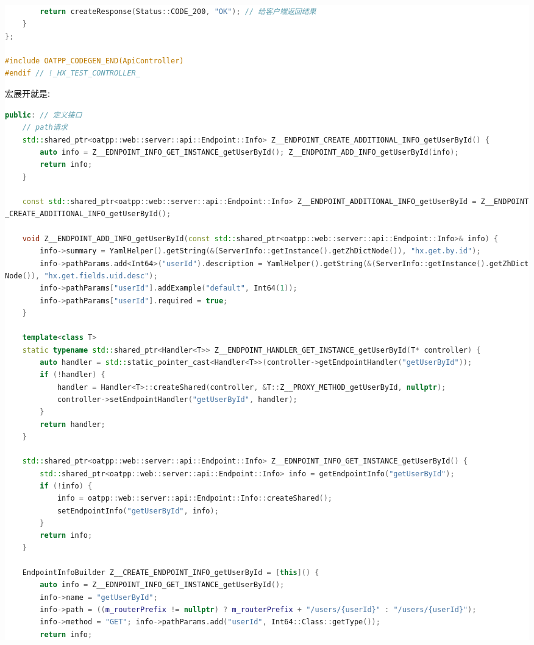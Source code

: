 ```C++
        return createResponse(Status::CODE_200, "OK"); // 给客户端返回结果
    }
};

#include OATPP_CODEGEN_END(ApiController)
#endif // !_HX_TEST_CONTROLLER_
```

宏展开就是:

```C++
public: // 定义接口
    // path请求
    std::shared_ptr<oatpp::web::server::api::Endpoint::Info> Z__ENDPOINT_CREATE_ADDITIONAL_INFO_getUserById() {
        auto info = Z__EDNPOINT_INFO_GET_INSTANCE_getUserById(); Z__ENDPOINT_ADD_INFO_getUserById(info); 
        return info;
    } 
    
    const std::shared_ptr<oatpp::web::server::api::Endpoint::Info> Z__ENDPOINT_ADDITIONAL_INFO_getUserById = Z__ENDPOINT_CREATE_ADDITIONAL_INFO_getUserById(); 
    
    void Z__ENDPOINT_ADD_INFO_getUserById(const std::shared_ptr<oatpp::web::server::api::Endpoint::Info>& info) {
        info->summary = YamlHelper().getString(&(ServerInfo::getInstance().getZhDictNode()), "hx.get.by.id");
        info->pathParams.add<Int64>("userId").description = YamlHelper().getString(&(ServerInfo::getInstance().getZhDictNode()), "hx.get.fields.uid.desc"); 
        info->pathParams["userId"].addExample("default", Int64(1)); 
        info->pathParams["userId"].required = true;
    }

    template<class T> 
    static typename std::shared_ptr<Handler<T>> Z__ENDPOINT_HANDLER_GET_INSTANCE_getUserById(T* controller) {
        auto handler = std::static_pointer_cast<Handler<T>>(controller->getEndpointHandler("getUserById"));
        if (!handler) {
            handler = Handler<T>::createShared(controller, &T::Z__PROXY_METHOD_getUserById, nullptr); 
            controller->setEndpointHandler("getUserById", handler);
        } 
        return handler;
    }

    std::shared_ptr<oatpp::web::server::api::Endpoint::Info> Z__EDNPOINT_INFO_GET_INSTANCE_getUserById() {
        std::shared_ptr<oatpp::web::server::api::Endpoint::Info> info = getEndpointInfo("getUserById"); 
        if (!info) {
            info = oatpp::web::server::api::Endpoint::Info::createShared(); 
            setEndpointInfo("getUserById", info);
        } 
        return info;
    }

    EndpointInfoBuilder Z__CREATE_ENDPOINT_INFO_getUserById = [this]() { 
        auto info = Z__EDNPOINT_INFO_GET_INSTANCE_getUserById(); 
        info->name = "getUserById"; 
        info->path = ((m_routerPrefix != nullptr) ? m_routerPrefix + "/users/{userId}" : "/users/{userId}"); 
        info->method = "GET"; info->pathParams.add("userId", Int64::Class::getType()); 
        return info; 
```